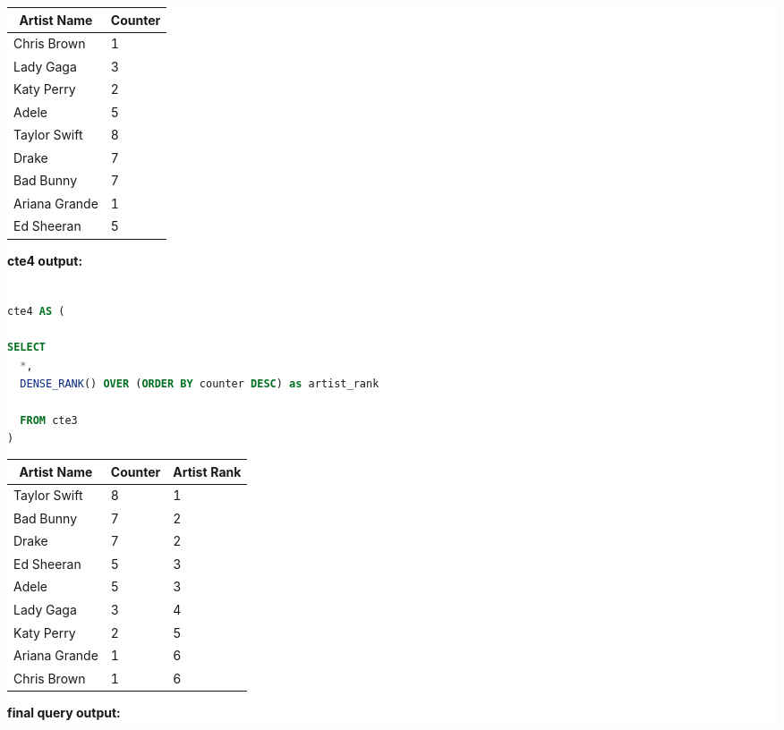
| Artist Name   | Counter |
|---------------|---------|
| Chris Brown   | 1       |
| Lady Gaga     | 3       |
| Katy Perry    | 2       |
| Adele         | 5       |
| Taylor Swift  | 8       |
| Drake         | 7       |
| Bad Bunny     | 7       |
| Ariana Grande | 1       |
| Ed Sheeran    | 5       |


**cte4 output:**

```sql

cte4 AS (

SELECT 
  *,
  DENSE_RANK() OVER (ORDER BY counter DESC) as artist_rank

  FROM cte3
)
```


| Artist Name   | Counter | Artist Rank |
|---------------|---------|-------------|
| Taylor Swift  | 8       | 1           |
| Bad Bunny     | 7       | 2           |
| Drake         | 7       | 2           |
| Ed Sheeran    | 5       | 3           |
| Adele         | 5       | 3           |
| Lady Gaga     | 3       | 4           |
| Katy Perry    | 2       | 5           |
| Ariana Grande | 1       | 6           |
| Chris Brown   | 1       | 6           |


**final query output:**
